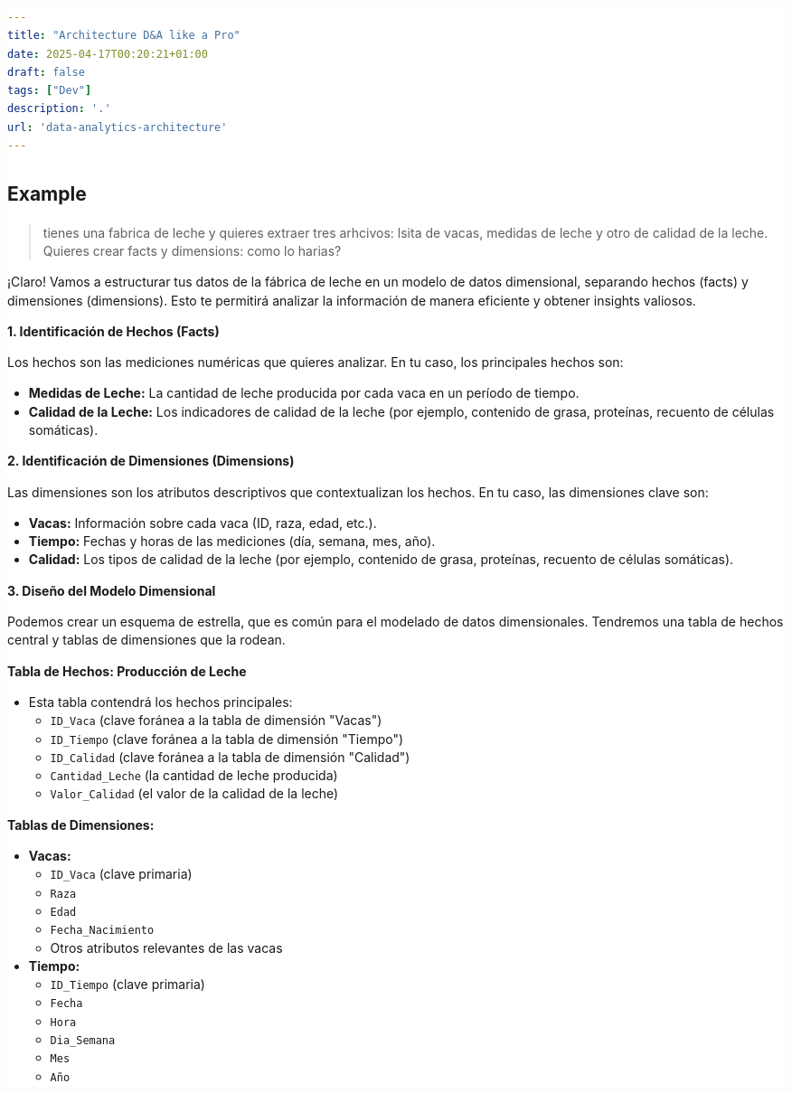 ```yaml
---
title: "Architecture D&A like a Pro"
date: 2025-04-17T00:20:21+01:00
draft: false
tags: ["Dev"]
description: '.'
url: 'data-analytics-architecture'
---
```



## Example

> tienes una fabrica de leche y quieres extraer tres arhcivos: lsita de vacas, medidas de leche y otro de calidad de la leche. Quieres crear facts y dimensions: como lo harias?

¡Claro! Vamos a estructurar tus datos de la fábrica de leche en un modelo de datos dimensional, separando hechos (facts) y dimensiones (dimensions). Esto te permitirá analizar la información de manera eficiente y obtener insights valiosos.

**1. Identificación de Hechos (Facts)**

Los hechos son las mediciones numéricas que quieres analizar. En tu caso, los principales hechos son:

* **Medidas de Leche:** La cantidad de leche producida por cada vaca en un período de tiempo.
* **Calidad de la Leche:** Los indicadores de calidad de la leche (por ejemplo, contenido de grasa, proteínas, recuento de células somáticas).

**2. Identificación de Dimensiones (Dimensions)**

Las dimensiones son los atributos descriptivos que contextualizan los hechos. En tu caso, las dimensiones clave son:

* **Vacas:** Información sobre cada vaca (ID, raza, edad, etc.).
* **Tiempo:** Fechas y horas de las mediciones (día, semana, mes, año).
* **Calidad:** Los tipos de calidad de la leche (por ejemplo, contenido de grasa, proteínas, recuento de células somáticas).

**3. Diseño del Modelo Dimensional**

Podemos crear un esquema de estrella, que es común para el modelado de datos dimensionales. Tendremos una tabla de hechos central y tablas de dimensiones que la rodean.

**Tabla de Hechos: Producción de Leche**

* Esta tabla contendrá los hechos principales:
    * `ID_Vaca` (clave foránea a la tabla de dimensión "Vacas")
    * `ID_Tiempo` (clave foránea a la tabla de dimensión "Tiempo")
    * `ID_Calidad` (clave foránea a la tabla de dimensión "Calidad")
    * `Cantidad_Leche` (la cantidad de leche producida)
    * `Valor_Calidad` (el valor de la calidad de la leche)

**Tablas de Dimensiones:**

* **Vacas:**
    * `ID_Vaca` (clave primaria)
    * `Raza`
    * `Edad`
    * `Fecha_Nacimiento`
    * Otros atributos relevantes de las vacas
* **Tiempo:**
    * `ID_Tiempo` (clave primaria)
    * `Fecha`
    * `Hora`
    * `Dia_Semana`
    * `Mes`
    * `Año`
